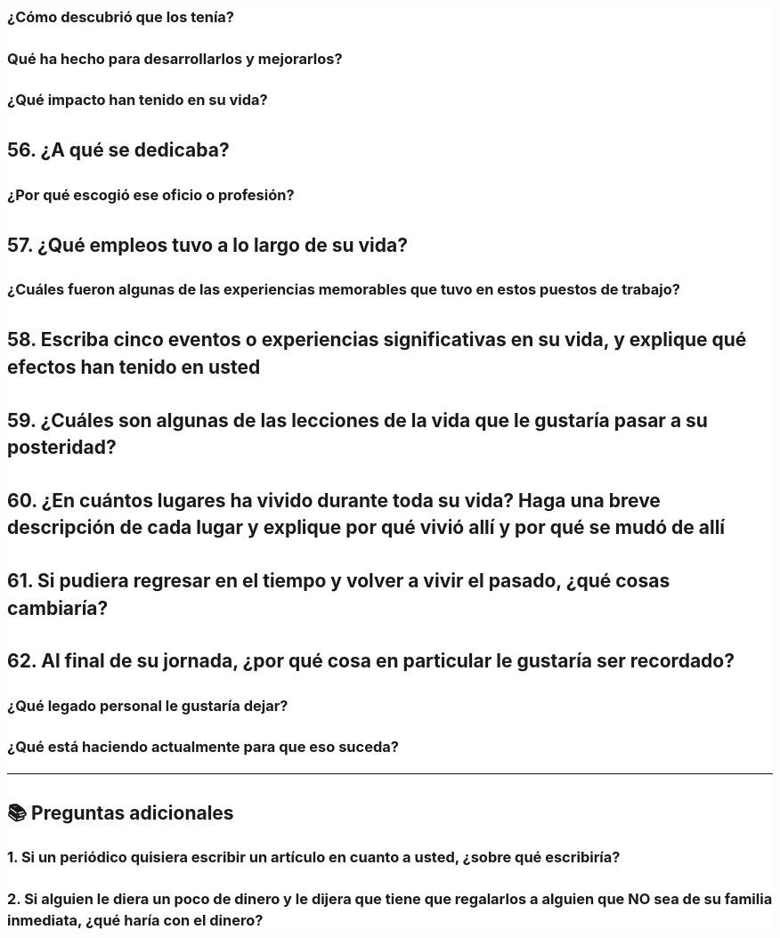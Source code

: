 ### ¿Cómo descubrió que los tenía?

### Qué ha hecho para desarrollarlos y mejorarlos?

### ¿Qué impacto han tenido en su vida?

## 56. ¿A qué se dedicaba?

### ¿Por qué escogió ese oficio o profesión?

## 57. ¿Qué empleos tuvo a lo largo de su vida?

### ¿Cuáles fueron algunas de las experiencias memorables que tuvo en estos puestos de trabajo?

## 58. Escriba cinco eventos o experiencias significativas en su vida, y explique qué efectos han tenido en usted

## 59. ¿Cuáles son algunas de las lecciones de la vida que le gustaría pasar a su posteridad?

## 60. ¿En cuántos lugares ha vivido durante toda su vida? Haga una breve descripción de cada lugar y explique por qué vivió allí y por qué se mudó de allí

## 61. Si pudiera regresar en el tiempo y volver a vivir el pasado, ¿qué cosas cambiaría?

## 62. Al final de su jornada, ¿por qué cosa en particular le gustaría ser recordado?

### ¿Qué legado personal le gustaría dejar?

### ¿Qué está haciendo actualmente para que eso suceda?

---

## 📚 Preguntas adicionales

### 1. Si un periódico quisiera escribir un artículo en cuanto a usted, ¿sobre qué escribiría?

### 2. Si alguien le diera un poco de dinero y le dijera que tiene que regalarlos a alguien que NO sea de su familia inmediata, ¿qué haría con el dinero?
